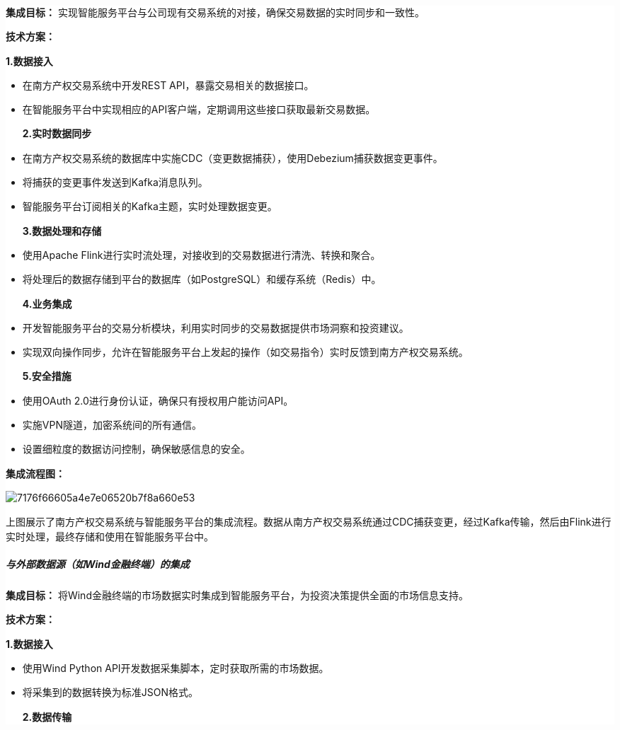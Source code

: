 **集成目标：**
实现智能服务平台与公司现有交易系统的对接，确保交易数据的实时同步和一致性。

**技术方案：**

**1.数据接入**

- 在南方产权交易系统中开发REST API，暴露交易相关的数据接口。

- 在智能服务平台中实现相应的API客户端，定期调用这些接口获取最新交易数据。

  **2.实时数据同步**

- 在南方产权交易系统的数据库中实施CDC（变更数据捕获），使用Debezium捕获数据变更事件。

- 将捕获的变更事件发送到Kafka消息队列。

- 智能服务平台订阅相关的Kafka主题，实时处理数据变更。

  **3.数据处理和存储**

- 使用Apache
  Flink进行实时流处理，对接收到的交易数据进行清洗、转换和聚合。

- 将处理后的数据存储到平台的数据库（如PostgreSQL）和缓存系统（Redis）中。

  **4.业务集成**

- 开发智能服务平台的交易分析模块，利用实时同步的交易数据提供市场洞察和投资建议。

- 实现双向操作同步，允许在智能服务平台上发起的操作（如交易指令）实时反馈到南方产权交易系统。

  **5.安全措施**

- 使用OAuth 2.0进行身份认证，确保只有授权用户能访问API。

- 实施VPN隧道，加密系统间的所有通信。

- 设置细粒度的数据访问控制，确保敏感信息的安全。

**集成流程图：**

<img
src="/Users/orienthong/Desktop/智能投行服务平台/可行性研究报告/可行性研究报告【最新】/images/media/image19.png"
style="width:6.10347in;height:2.33958in"
alt="7176f66605a4e7e06520b7f8a660e53" />

上图展示了南方产权交易系统与智能服务平台的集成流程。数据从南方产权交易系统通过CDC捕获变更，经过Kafka传输，然后由Flink进行实时处理，最终存储和使用在智能服务平台中。

##### 与外部数据源（如Wind金融终端）的集成

**集成目标：**
将Wind金融终端的市场数据实时集成到智能服务平台，为投资决策提供全面的市场信息支持。

**技术方案：**

**1.数据接入**

- 使用Wind Python API开发数据采集脚本，定时获取所需的市场数据。

- 将采集到的数据转换为标准JSON格式。

  **2.数据传输**
